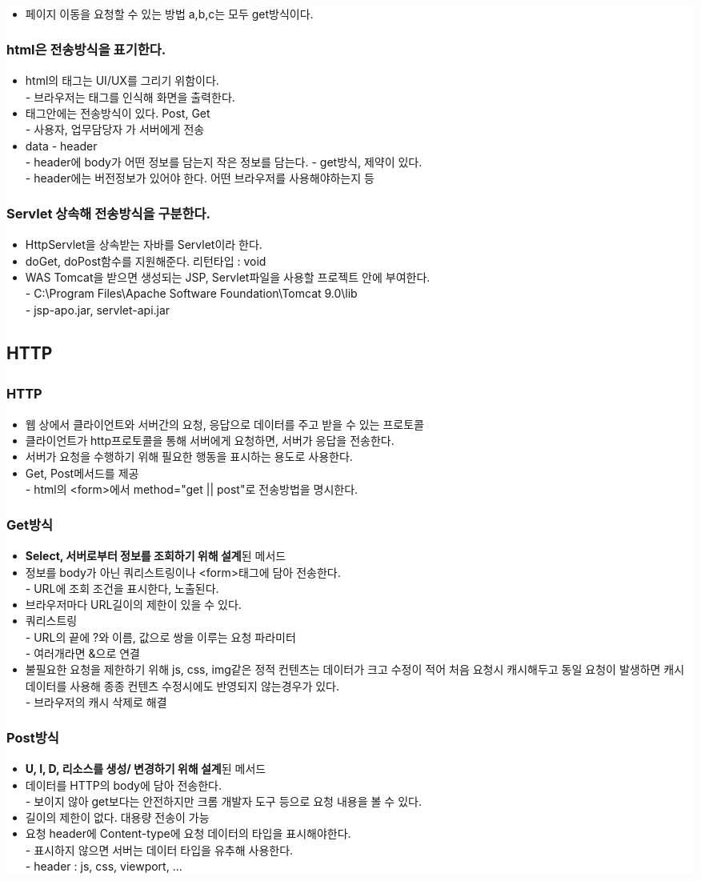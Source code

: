 * 페이지 이동을 요청할 수 있는 방법 a,b,c는 모두 get방식이다.

### html은 전송방식을 표기한다.

* html의 태그는 UI/UX를 그리기 위함이다.\
  \- 브라우저는 태그를 인식해 화면을 출력한다.
* 태그안에는 전송방식이 있다. Post, Get\
  \- 사용자, 업무담당자 가 서버에게 전송
* data - header\
  \- header에 body가 어떤 정보를 담는지 작은 정보를 담는다. - get방식, 제약이 있다.\
  \- header에는 버전정보가 있어야 한다. 어떤 브라우저를 사용해야하는지 등

### Servlet 상속해 전송방식을 구분한다.

* HttpServlet을 상속받는 자바를 Servlet이라 한다.
* doGet, doPost함수를 지원해준다. 리턴타입 : void
* WAS Tomcat을 받으면 생성되는 JSP, Servlet파일을 사용할 프로젝트 안에 부여한다.\
  \- C:\Program Files\Apache Software Foundation\Tomcat 9.0\lib\
  \- jsp-apo.jar, servlet-api.jar

## HTTP

### HTTP

* 웹 상에서 클라이언트와 서버간의 요청, 응답으로 데이터를 주고 받을 수 있는 프로토콜
* 클라이언트가 http프로토콜을 통해 서버에게 요청하면, 서버가 응답을 전송한다.
* 서버가 요청을 수행하기 위해 필요한 행동을 표시하는 용도로 사용한다.
* Get, Post메서드를 제공\
  \- html의 \<form>에서 method="get || post"로 전송방법을 명시한다.

### Get방식

* **Select, 서버로부터 정보를 조회하기 위해 설계**된 메서드
* 정보를 body가 아닌 쿼리스트링이나 \<form>태그에 담아 전송한다.\
  \- URL에 조회 조건을 표시한다, 노출된다.
* 브라우저마다 URL길이의 제한이 있을 수 있다.
* 쿼리스트링 \
  \- URL의 끝에 ?와 이름, 값으로 쌍을 이루는 요청 파라미터\
  \- 여러개라면 &으로 연결
* 불필요한 요청을 제한하기 위해 js, css, img같은 정적 컨텐츠는 데이터가 크고 수정이 적어 처음 요청시 캐시해두고 동일 요청이 발생하면 캐시 데이터를 사용해 종종 컨텐츠 수정시에도 반영되지 않는경우가 있다.\
  \- 브라우저의 캐시 삭제로 해결

### Post방식

* **U, I, D, 리소스를 생성/ 변경하기 위해 설계**된 메서드
* 데이터를 HTTP의 body에 담아 전송한다.\
  \- 보이지 않아 get보다는 안전하지만 크롬 개발자 도구 등으로 요청 내용을 볼 수 있다.
* 길이의 제한이 없다. 대용량 전송이 가능
* 요청 header에 Content-type에 요청 데이터의 타입을 표시해야한다.\
  \- 표시하지 않으면 서버는 데이터 타입을 유추해 사용한다.\
  \- header : js, css, viewport, ...
